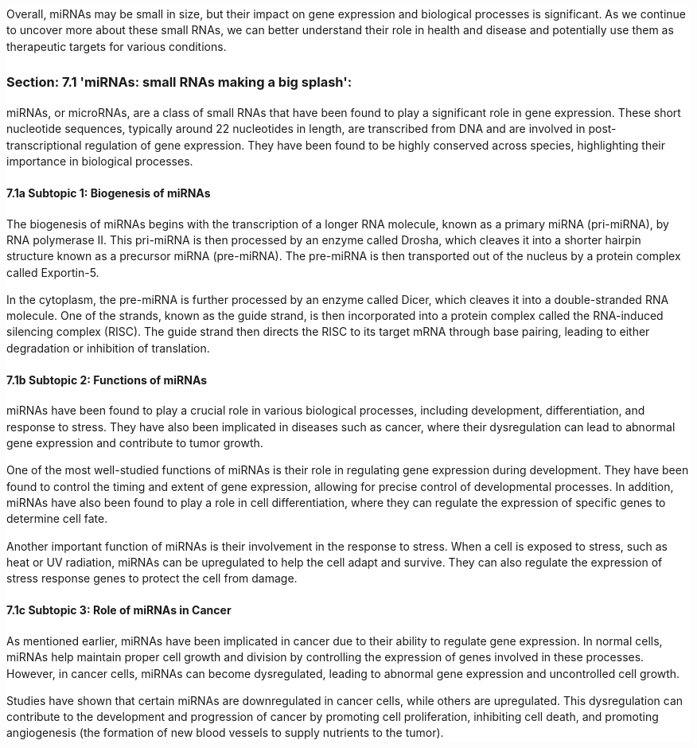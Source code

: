Overall, miRNAs may be small in size, but their impact on gene expression and biological processes is significant. As we continue to uncover more about these small RNAs, we can better understand their role in health and disease and potentially use them as therapeutic targets for various conditions.


### Section: 7.1 'miRNAs: small RNAs making a big splash':

miRNAs, or microRNAs, are a class of small RNAs that have been found to play a significant role in gene expression. These short nucleotide sequences, typically around 22 nucleotides in length, are transcribed from DNA and are involved in post-transcriptional regulation of gene expression. They have been found to be highly conserved across species, highlighting their importance in biological processes.

#### 7.1a Subtopic 1: Biogenesis of miRNAs

The biogenesis of miRNAs begins with the transcription of a longer RNA molecule, known as a primary miRNA (pri-miRNA), by RNA polymerase II. This pri-miRNA is then processed by an enzyme called Drosha, which cleaves it into a shorter hairpin structure known as a precursor miRNA (pre-miRNA). The pre-miRNA is then transported out of the nucleus by a protein complex called Exportin-5.

In the cytoplasm, the pre-miRNA is further processed by an enzyme called Dicer, which cleaves it into a double-stranded RNA molecule. One of the strands, known as the guide strand, is then incorporated into a protein complex called the RNA-induced silencing complex (RISC). The guide strand then directs the RISC to its target mRNA through base pairing, leading to either degradation or inhibition of translation.

#### 7.1b Subtopic 2: Functions of miRNAs

miRNAs have been found to play a crucial role in various biological processes, including development, differentiation, and response to stress. They have also been implicated in diseases such as cancer, where their dysregulation can lead to abnormal gene expression and contribute to tumor growth.

One of the most well-studied functions of miRNAs is their role in regulating gene expression during development. They have been found to control the timing and extent of gene expression, allowing for precise control of developmental processes. In addition, miRNAs have also been found to play a role in cell differentiation, where they can regulate the expression of specific genes to determine cell fate.

Another important function of miRNAs is their involvement in the response to stress. When a cell is exposed to stress, such as heat or UV radiation, miRNAs can be upregulated to help the cell adapt and survive. They can also regulate the expression of stress response genes to protect the cell from damage.

#### 7.1c Subtopic 3: Role of miRNAs in Cancer

As mentioned earlier, miRNAs have been implicated in cancer due to their ability to regulate gene expression. In normal cells, miRNAs help maintain proper cell growth and division by controlling the expression of genes involved in these processes. However, in cancer cells, miRNAs can become dysregulated, leading to abnormal gene expression and uncontrolled cell growth.

Studies have shown that certain miRNAs are downregulated in cancer cells, while others are upregulated. This dysregulation can contribute to the development and progression of cancer by promoting cell proliferation, inhibiting cell death, and promoting angiogenesis (the formation of new blood vessels to supply nutrients to the tumor).

